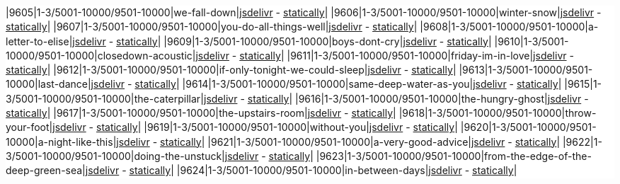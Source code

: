 |9605|1-3/5001-10000/9501-10000|we-fall-down|[jsdelivr](https://cdn.jsdelivr.net/gh/dbchord/webp-c-1280x720_1-3/5001-10000/9501-10000/we-fall-down.webp) - [statically](https://cdn.statically.io/gh/dbchord/webp-c-1280x720_1-3/img/5001-10000/9501-10000/we-fall-down.webp)|
|9606|1-3/5001-10000/9501-10000|winter-snow|[jsdelivr](https://cdn.jsdelivr.net/gh/dbchord/webp-c-1280x720_1-3/5001-10000/9501-10000/winter-snow.webp) - [statically](https://cdn.statically.io/gh/dbchord/webp-c-1280x720_1-3/img/5001-10000/9501-10000/winter-snow.webp)|
|9607|1-3/5001-10000/9501-10000|you-do-all-things-well|[jsdelivr](https://cdn.jsdelivr.net/gh/dbchord/webp-c-1280x720_1-3/5001-10000/9501-10000/you-do-all-things-well.webp) - [statically](https://cdn.statically.io/gh/dbchord/webp-c-1280x720_1-3/img/5001-10000/9501-10000/you-do-all-things-well.webp)|
|9608|1-3/5001-10000/9501-10000|a-letter-to-elise|[jsdelivr](https://cdn.jsdelivr.net/gh/dbchord/webp-c-1280x720_1-3/5001-10000/9501-10000/a-letter-to-elise.webp) - [statically](https://cdn.statically.io/gh/dbchord/webp-c-1280x720_1-3/img/5001-10000/9501-10000/a-letter-to-elise.webp)|
|9609|1-3/5001-10000/9501-10000|boys-dont-cry|[jsdelivr](https://cdn.jsdelivr.net/gh/dbchord/webp-c-1280x720_1-3/5001-10000/9501-10000/boys-dont-cry.webp) - [statically](https://cdn.statically.io/gh/dbchord/webp-c-1280x720_1-3/img/5001-10000/9501-10000/boys-dont-cry.webp)|
|9610|1-3/5001-10000/9501-10000|closedown-acoustic|[jsdelivr](https://cdn.jsdelivr.net/gh/dbchord/webp-c-1280x720_1-3/5001-10000/9501-10000/closedown-acoustic.webp) - [statically](https://cdn.statically.io/gh/dbchord/webp-c-1280x720_1-3/img/5001-10000/9501-10000/closedown-acoustic.webp)|
|9611|1-3/5001-10000/9501-10000|friday-im-in-love|[jsdelivr](https://cdn.jsdelivr.net/gh/dbchord/webp-c-1280x720_1-3/5001-10000/9501-10000/friday-im-in-love.webp) - [statically](https://cdn.statically.io/gh/dbchord/webp-c-1280x720_1-3/img/5001-10000/9501-10000/friday-im-in-love.webp)|
|9612|1-3/5001-10000/9501-10000|if-only-tonight-we-could-sleep|[jsdelivr](https://cdn.jsdelivr.net/gh/dbchord/webp-c-1280x720_1-3/5001-10000/9501-10000/if-only-tonight-we-could-sleep.webp) - [statically](https://cdn.statically.io/gh/dbchord/webp-c-1280x720_1-3/img/5001-10000/9501-10000/if-only-tonight-we-could-sleep.webp)|
|9613|1-3/5001-10000/9501-10000|last-dance|[jsdelivr](https://cdn.jsdelivr.net/gh/dbchord/webp-c-1280x720_1-3/5001-10000/9501-10000/last-dance.webp) - [statically](https://cdn.statically.io/gh/dbchord/webp-c-1280x720_1-3/img/5001-10000/9501-10000/last-dance.webp)|
|9614|1-3/5001-10000/9501-10000|same-deep-water-as-you|[jsdelivr](https://cdn.jsdelivr.net/gh/dbchord/webp-c-1280x720_1-3/5001-10000/9501-10000/same-deep-water-as-you.webp) - [statically](https://cdn.statically.io/gh/dbchord/webp-c-1280x720_1-3/img/5001-10000/9501-10000/same-deep-water-as-you.webp)|
|9615|1-3/5001-10000/9501-10000|the-caterpillar|[jsdelivr](https://cdn.jsdelivr.net/gh/dbchord/webp-c-1280x720_1-3/5001-10000/9501-10000/the-caterpillar.webp) - [statically](https://cdn.statically.io/gh/dbchord/webp-c-1280x720_1-3/img/5001-10000/9501-10000/the-caterpillar.webp)|
|9616|1-3/5001-10000/9501-10000|the-hungry-ghost|[jsdelivr](https://cdn.jsdelivr.net/gh/dbchord/webp-c-1280x720_1-3/5001-10000/9501-10000/the-hungry-ghost.webp) - [statically](https://cdn.statically.io/gh/dbchord/webp-c-1280x720_1-3/img/5001-10000/9501-10000/the-hungry-ghost.webp)|
|9617|1-3/5001-10000/9501-10000|the-upstairs-room|[jsdelivr](https://cdn.jsdelivr.net/gh/dbchord/webp-c-1280x720_1-3/5001-10000/9501-10000/the-upstairs-room.webp) - [statically](https://cdn.statically.io/gh/dbchord/webp-c-1280x720_1-3/img/5001-10000/9501-10000/the-upstairs-room.webp)|
|9618|1-3/5001-10000/9501-10000|throw-your-foot|[jsdelivr](https://cdn.jsdelivr.net/gh/dbchord/webp-c-1280x720_1-3/5001-10000/9501-10000/throw-your-foot.webp) - [statically](https://cdn.statically.io/gh/dbchord/webp-c-1280x720_1-3/img/5001-10000/9501-10000/throw-your-foot.webp)|
|9619|1-3/5001-10000/9501-10000|without-you|[jsdelivr](https://cdn.jsdelivr.net/gh/dbchord/webp-c-1280x720_1-3/5001-10000/9501-10000/without-you.webp) - [statically](https://cdn.statically.io/gh/dbchord/webp-c-1280x720_1-3/img/5001-10000/9501-10000/without-you.webp)|
|9620|1-3/5001-10000/9501-10000|a-night-like-this|[jsdelivr](https://cdn.jsdelivr.net/gh/dbchord/webp-c-1280x720_1-3/5001-10000/9501-10000/a-night-like-this.webp) - [statically](https://cdn.statically.io/gh/dbchord/webp-c-1280x720_1-3/img/5001-10000/9501-10000/a-night-like-this.webp)|
|9621|1-3/5001-10000/9501-10000|a-very-good-advice|[jsdelivr](https://cdn.jsdelivr.net/gh/dbchord/webp-c-1280x720_1-3/5001-10000/9501-10000/a-very-good-advice.webp) - [statically](https://cdn.statically.io/gh/dbchord/webp-c-1280x720_1-3/img/5001-10000/9501-10000/a-very-good-advice.webp)|
|9622|1-3/5001-10000/9501-10000|doing-the-unstuck|[jsdelivr](https://cdn.jsdelivr.net/gh/dbchord/webp-c-1280x720_1-3/5001-10000/9501-10000/doing-the-unstuck.webp) - [statically](https://cdn.statically.io/gh/dbchord/webp-c-1280x720_1-3/img/5001-10000/9501-10000/doing-the-unstuck.webp)|
|9623|1-3/5001-10000/9501-10000|from-the-edge-of-the-deep-green-sea|[jsdelivr](https://cdn.jsdelivr.net/gh/dbchord/webp-c-1280x720_1-3/5001-10000/9501-10000/from-the-edge-of-the-deep-green-sea.webp) - [statically](https://cdn.statically.io/gh/dbchord/webp-c-1280x720_1-3/img/5001-10000/9501-10000/from-the-edge-of-the-deep-green-sea.webp)|
|9624|1-3/5001-10000/9501-10000|in-between-days|[jsdelivr](https://cdn.jsdelivr.net/gh/dbchord/webp-c-1280x720_1-3/5001-10000/9501-10000/in-between-days.webp) - [statically](https://cdn.statically.io/gh/dbchord/webp-c-1280x720_1-3/img/5001-10000/9501-10000/in-between-days.webp)|